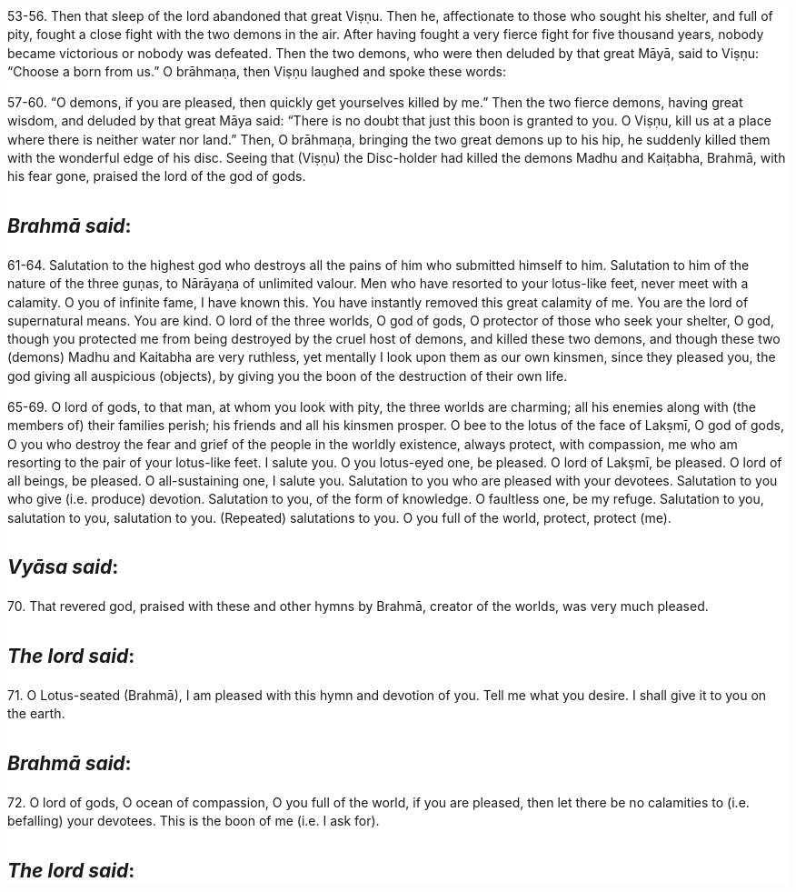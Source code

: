 53-56. Then that sleep of the lord abandoned that great Viṣṇu. Then he, affectionate to those who sought his shelter, and full of pity, fought a close fight with the two demons in the air. After having fought a very fierce fight for five thousand years, nobody became victorious or nobody was defeated. Then the two demons, who were then deluded by that great Māyā, said to Viṣṇu: “Choose a born from us.” O brāhmaṇa, then Viṣṇu laughed and spoke these words:

57-60. “O demons, if you are pleased, then quickly get yourselves killed by me.” Then the two fierce demons, having great wisdom, and deluded by that great Māya said: “There is no doubt that just this boon is granted to you. O Viṣṇu, kill us at a place where there is neither water nor land.” Then, O brāhmaṇa, bringing the two great demons up to his hip, he suddenly killed them with the wonderful edge of his disc. Seeing that (Viṣṇu) the Disc-holder had killed the demons Madhu and Kaiṭabha, Brahmā, with his fear gone, praised the lord of the god of gods.

## *Brahmā said*:

61-64. Salutation to the highest god who destroys all the pains of him who submitted himself to him. Salutation to him of the nature of the three guṇas, to Nārāyaṇa of unlimited valour. Men who have resorted to your lotus-like feet, never meet with a calamity. O you of infinite fame, I have known this. You have instantly removed this great calamity of me. You are the lord of supernatural means. You are kind. O lord of the three worlds, O god of gods, O protector of those who seek your shelter, O god, though you protected me from being destroyed by the cruel host of demons, and killed these two demons, and though these two (demons) Madhu and Kaitabha are very ruthless, yet mentally I look upon them as our own kinsmen, since they pleased you, the god giving all auspicious (objects), by giving you the boon of the destruction of their own life.

65-69. O lord of gods, to that man, at whom you look with pity, the three worlds are charming; all his enemies along with (the members of) their families perish; his friends and all his kinsmen prosper. O bee to the lotus of the face of Lakṣmī, O god of gods, O you who destroy the fear and grief of the people in the worldly existence, always protect, with compassion, me who am resorting to the pair of your lotus-like feet. I salute you. O you lotus-eyed one, be pleased. O lord of Lakṣmī, be pleased. O lord of all beings, be pleased. O all-sustaining one, I salute you. Salutation to you who are pleased with your devotees. Salutation to you who give (i.e. produce) devotion. Salutation to you, of the form of knowledge. O faultless one, be my refuge. Salutation to you, salutation to you, salutation to you. (Repeated) salutations to you. O you full of the world, protect, protect (me).

## *Vyāsa said*:

70\. That revered god, praised with these and other hymns by Brahmā, creator of the worlds, was very much pleased.

## *The lord said*:

71\. O Lotus-seated (Brahmā), I am pleased with this hymn and devotion of you. Tell me what you desire. I shall give it to you on the earth.

## *Brahmā said*:

72\. O lord of gods, O ocean of compassion, O you full of the world, if you are pleased, then let there be no calamities to (i.e. befalling) your devotees. This is the boon of me (i.e. I ask for).

## *The lord said*:
